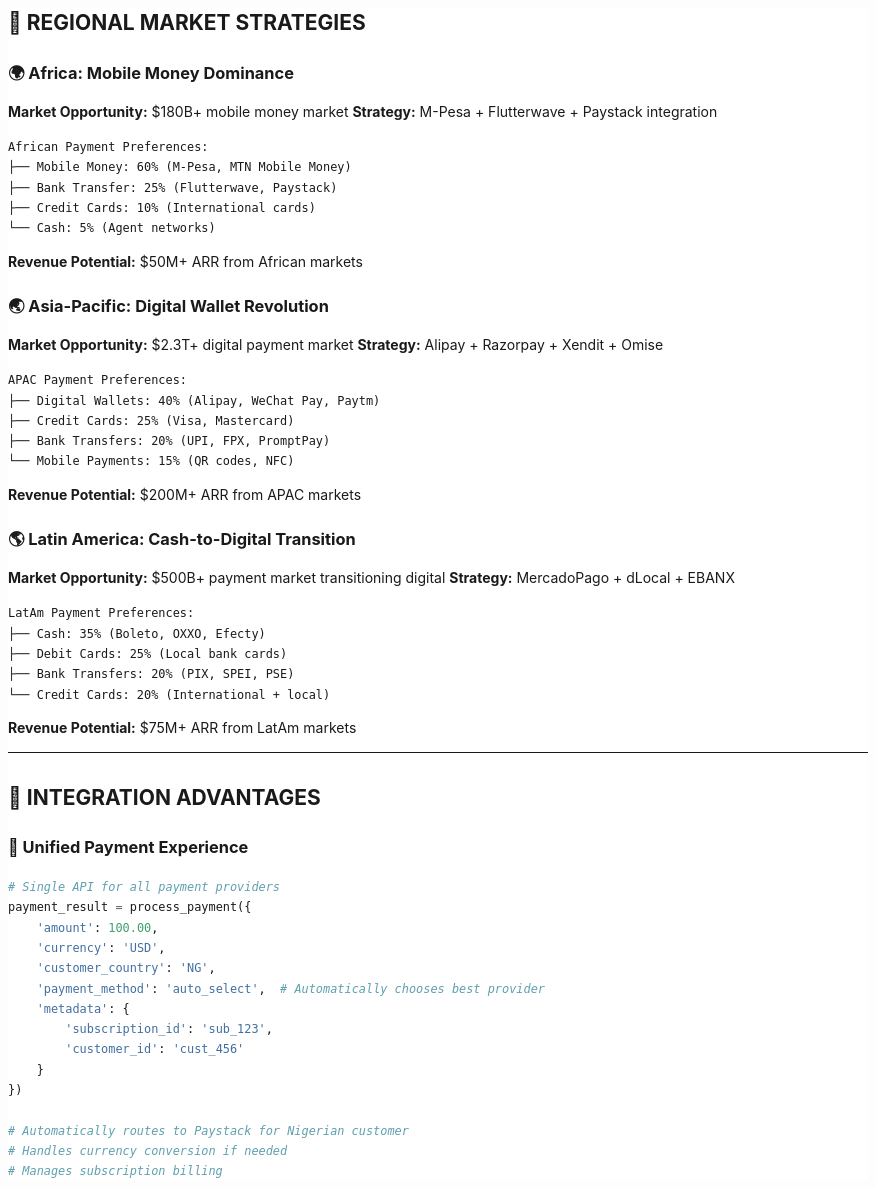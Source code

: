 
## 🎯 **REGIONAL MARKET STRATEGIES**

### **🌍 Africa: Mobile Money Dominance**
**Market Opportunity:** $180B+ mobile money market
**Strategy:** M-Pesa + Flutterwave + Paystack integration

```
African Payment Preferences:
├── Mobile Money: 60% (M-Pesa, MTN Mobile Money)
├── Bank Transfer: 25% (Flutterwave, Paystack)
├── Credit Cards: 10% (International cards)
└── Cash: 5% (Agent networks)
```

**Revenue Potential:** $50M+ ARR from African markets

### **🌏 Asia-Pacific: Digital Wallet Revolution**
**Market Opportunity:** $2.3T+ digital payment market
**Strategy:** Alipay + Razorpay + Xendit + Omise

```
APAC Payment Preferences:
├── Digital Wallets: 40% (Alipay, WeChat Pay, Paytm)
├── Credit Cards: 25% (Visa, Mastercard)
├── Bank Transfers: 20% (UPI, FPX, PromptPay)
└── Mobile Payments: 15% (QR codes, NFC)
```

**Revenue Potential:** $200M+ ARR from APAC markets

### **🌎 Latin America: Cash-to-Digital Transition**
**Market Opportunity:** $500B+ payment market transitioning digital
**Strategy:** MercadoPago + dLocal + EBANX

```
LatAm Payment Preferences:
├── Cash: 35% (Boleto, OXXO, Efecty)
├── Debit Cards: 25% (Local bank cards)
├── Bank Transfers: 20% (PIX, SPEI, PSE)
└── Credit Cards: 20% (International + local)
```

**Revenue Potential:** $75M+ ARR from LatAm markets

---

## 🔗 **INTEGRATION ADVANTAGES**

### **🎯 Unified Payment Experience**
```python
# Single API for all payment providers
payment_result = process_payment({
    'amount': 100.00,
    'currency': 'USD',
    'customer_country': 'NG',
    'payment_method': 'auto_select',  # Automatically chooses best provider
    'metadata': {
        'subscription_id': 'sub_123',
        'customer_id': 'cust_456'
    }
})

# Automatically routes to Paystack for Nigerian customer
# Handles currency conversion if needed
# Manages subscription billing
```